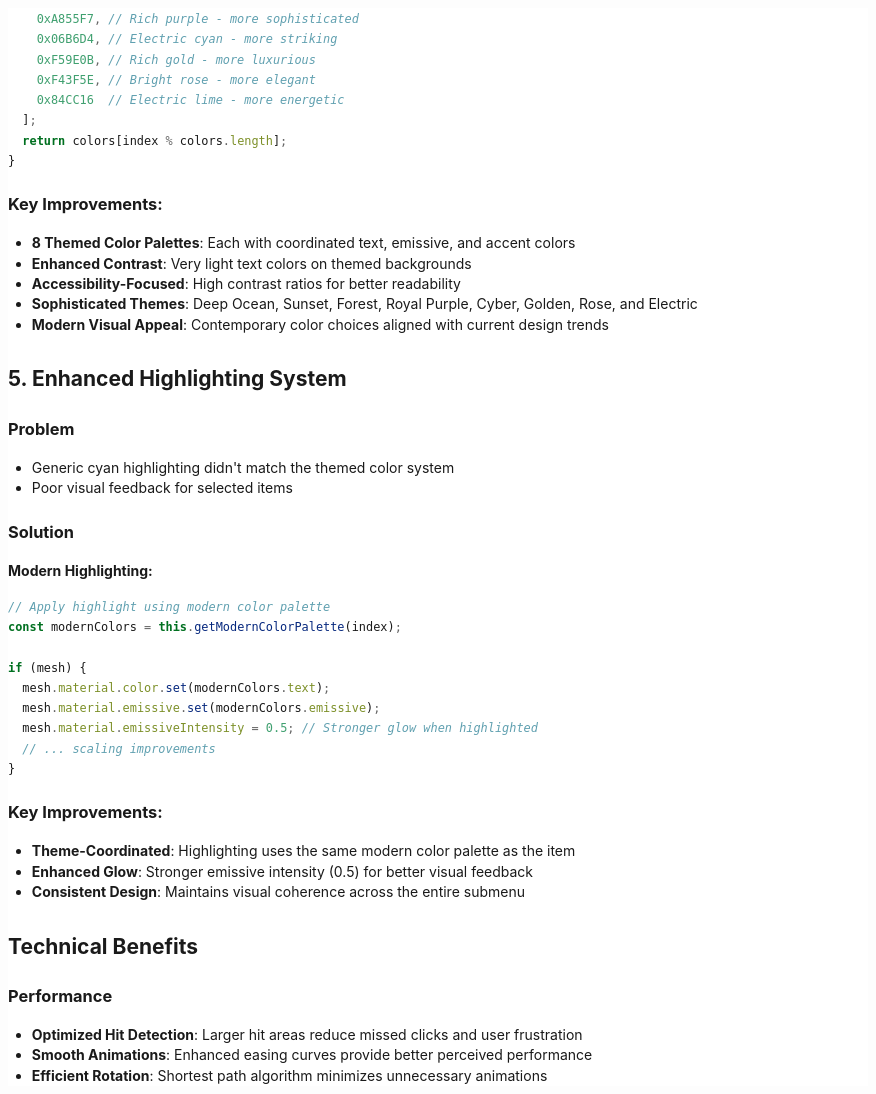```javascript
    0xA855F7, // Rich purple - more sophisticated
    0x06B6D4, // Electric cyan - more striking
    0xF59E0B, // Rich gold - more luxurious
    0xF43F5E, // Bright rose - more elegant
    0x84CC16  // Electric lime - more energetic
  ];
  return colors[index % colors.length];
}
```

### Key Improvements:
- **8 Themed Color Palettes**: Each with coordinated text, emissive, and accent colors
- **Enhanced Contrast**: Very light text colors on themed backgrounds
- **Accessibility-Focused**: High contrast ratios for better readability
- **Sophisticated Themes**: Deep Ocean, Sunset, Forest, Royal Purple, Cyber, Golden, Rose, and Electric
- **Modern Visual Appeal**: Contemporary color choices aligned with current design trends

## 5. Enhanced Highlighting System

### Problem
- Generic cyan highlighting didn't match the themed color system
- Poor visual feedback for selected items

### Solution
**Modern Highlighting:**

```javascript
// Apply highlight using modern color palette
const modernColors = this.getModernColorPalette(index);

if (mesh) {
  mesh.material.color.set(modernColors.text);
  mesh.material.emissive.set(modernColors.emissive);
  mesh.material.emissiveIntensity = 0.5; // Stronger glow when highlighted
  // ... scaling improvements
}
```

### Key Improvements:
- **Theme-Coordinated**: Highlighting uses the same modern color palette as the item
- **Enhanced Glow**: Stronger emissive intensity (0.5) for better visual feedback
- **Consistent Design**: Maintains visual coherence across the entire submenu

## Technical Benefits

### Performance
- **Optimized Hit Detection**: Larger hit areas reduce missed clicks and user frustration
- **Smooth Animations**: Enhanced easing curves provide better perceived performance
- **Efficient Rotation**: Shortest path algorithm minimizes unnecessary animations
